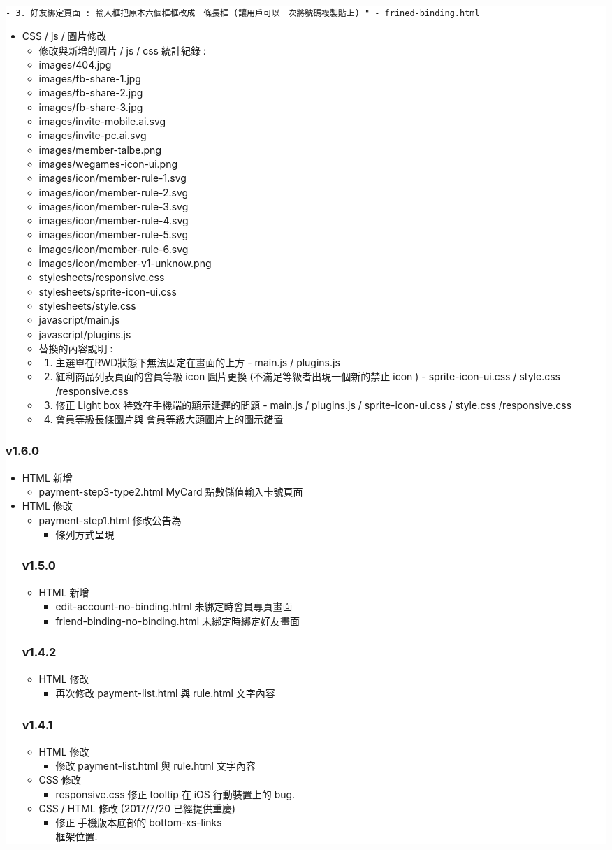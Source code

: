     - 3. 好友綁定頁面 : 輸入框把原本六個框框改成一條長框 (讓用戶可以一次將號碼複製貼上) " - frined-binding.html
- CSS / js / 圖片修改     
    - 修改與新增的圖片 / js / css 統計紀錄 : 
    - images/404.jpg
    - images/fb-share-1.jpg
    - images/fb-share-2.jpg
    - images/fb-share-3.jpg
    - images/invite-mobile.ai.svg
    - images/invite-pc.ai.svg
    - images/member-talbe.png
    - images/wegames-icon-ui.png
    - images/icon/member-rule-1.svg
    - images/icon/member-rule-2.svg
    - images/icon/member-rule-3.svg
    - images/icon/member-rule-4.svg
    - images/icon/member-rule-5.svg
    - images/icon/member-rule-6.svg
    - images/icon/member-v1-unknow.png
    - stylesheets/responsive.css
    - stylesheets/sprite-icon-ui.css
    - stylesheets/style.css
    - javascript/main.js
    - javascript/plugins.js
    - 替換的內容說明 : 
    - 1. 主選單在RWD狀態下無法固定在畫面的上方 - main.js / plugins.js
    - 2. 紅利商品列表頁面的會員等級 icon 圖片更換 (不滿足等級者出現一個新的禁止 icon ) - sprite-icon-ui.css / style.css /responsive.css
    - 3. 修正 Light box 特效在手機端的顯示延遲的問題 - main.js / plugins.js /  sprite-icon-ui.css / style.css /responsive.css
    - 4. 會員等級長條圖片與 會員等級大頭圖片上的圖示錯置

### v1.6.0
- HTML 新增
    - payment-step3-type2.html MyCard 點數儲值輸入卡號頁面
- HTML 修改
    - payment-step1.html 修改公告為 <ul><li> 條列方式呈現

### v1.5.0
- HTML 新增
    - edit-account-no-binding.html 未綁定時會員專頁畫面
    - friend-binding-no-binding.html 未綁定時綁定好友畫面

### v1.4.2
- HTML 修改
    - 再次修改 payment-list.html 與 rule.html 文字內容

### v1.4.1
- HTML 修改
    - 修改 payment-list.html 與 rule.html 文字內容
- CSS 修改 
    - responsive.css 修正 tooltip 在 iOS 行動裝置上的 bug.
- CSS / HTML 修改 (2017/7/20 已經提供重慶)
    - 修正 手機版本底部的 bottom-xs-links <DIV> 框架位置.
